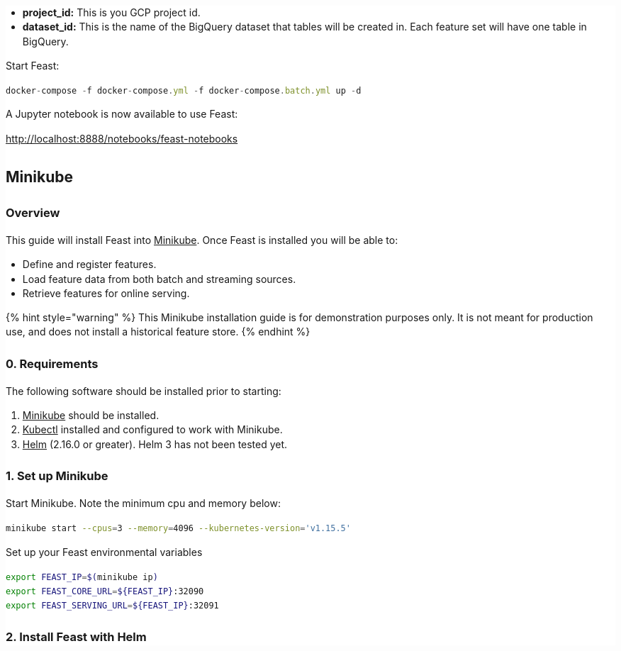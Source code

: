 * **project\_id:** This is you GCP project id.
* **dataset\_id:** This is the name of the BigQuery dataset that tables will be created in. Each feature set will have one table in BigQuery.

Start Feast:

```javascript
docker-compose -f docker-compose.yml -f docker-compose.batch.yml up -d
```

A Jupyter notebook is now available to use Feast:

[http://localhost:8888/notebooks/feast-notebooks](http://localhost:8888/tree/feast-notebooks)

## Minikube

### Overview

This guide will install Feast into [Minikube](https://github.com/kubernetes/minikube). Once Feast is installed you will be able to:

* Define and register features.
* Load feature data from both batch and streaming sources.
* Retrieve features for online serving.

{% hint style="warning" %}
This Minikube installation guide is for demonstration purposes only. It is not meant for production use, and does not install a historical feature store.
{% endhint %}

### 0. Requirements

The following software should be installed prior to starting:

1. [Minikube](https://kubernetes.io/docs/tasks/tools/install-minikube/) should be installed.
2. [Kubectl](https://kubernetes.io/docs/tasks/tools/install-kubectl/) installed and configured to work with Minikube.
3. [Helm](https://helm.sh/3) \(2.16.0 or greater\). Helm 3 has not been tested yet.

### 1. Set up Minikube

Start Minikube. Note the minimum cpu and memory below:

```bash
minikube start --cpus=3 --memory=4096 --kubernetes-version='v1.15.5'
```

Set up your Feast environmental variables

```bash
export FEAST_IP=$(minikube ip)
export FEAST_CORE_URL=${FEAST_IP}:32090
export FEAST_SERVING_URL=${FEAST_IP}:32091
```

### 2. Install Feast with Helm
